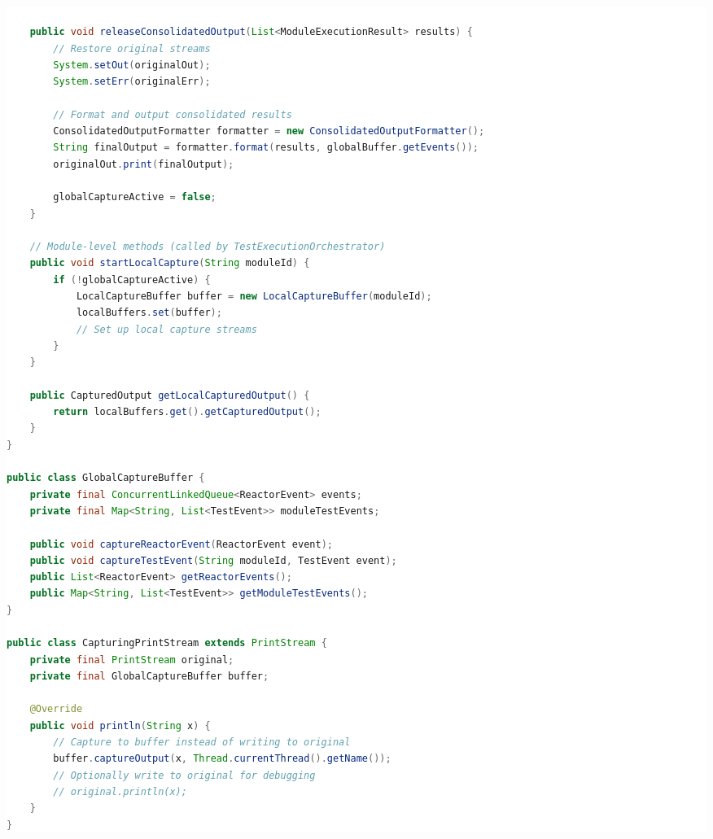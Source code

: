 ```java
    
    public void releaseConsolidatedOutput(List<ModuleExecutionResult> results) {
        // Restore original streams
        System.setOut(originalOut);
        System.setErr(originalErr);
        
        // Format and output consolidated results
        ConsolidatedOutputFormatter formatter = new ConsolidatedOutputFormatter();
        String finalOutput = formatter.format(results, globalBuffer.getEvents());
        originalOut.print(finalOutput);
        
        globalCaptureActive = false;
    }
    
    // Module-level methods (called by TestExecutionOrchestrator)
    public void startLocalCapture(String moduleId) {
        if (!globalCaptureActive) {
            LocalCaptureBuffer buffer = new LocalCaptureBuffer(moduleId);
            localBuffers.set(buffer);
            // Set up local capture streams
        }
    }
    
    public CapturedOutput getLocalCapturedOutput() {
        return localBuffers.get().getCapturedOutput();
    }
}

public class GlobalCaptureBuffer {
    private final ConcurrentLinkedQueue<ReactorEvent> events;
    private final Map<String, List<TestEvent>> moduleTestEvents;
    
    public void captureReactorEvent(ReactorEvent event);
    public void captureTestEvent(String moduleId, TestEvent event);
    public List<ReactorEvent> getReactorEvents();
    public Map<String, List<TestEvent>> getModuleTestEvents();
}

public class CapturingPrintStream extends PrintStream {
    private final PrintStream original;
    private final GlobalCaptureBuffer buffer;
    
    @Override
    public void println(String x) {
        // Capture to buffer instead of writing to original
        buffer.captureOutput(x, Thread.currentThread().getName());
        // Optionally write to original for debugging
        // original.println(x);
    }
}
```
